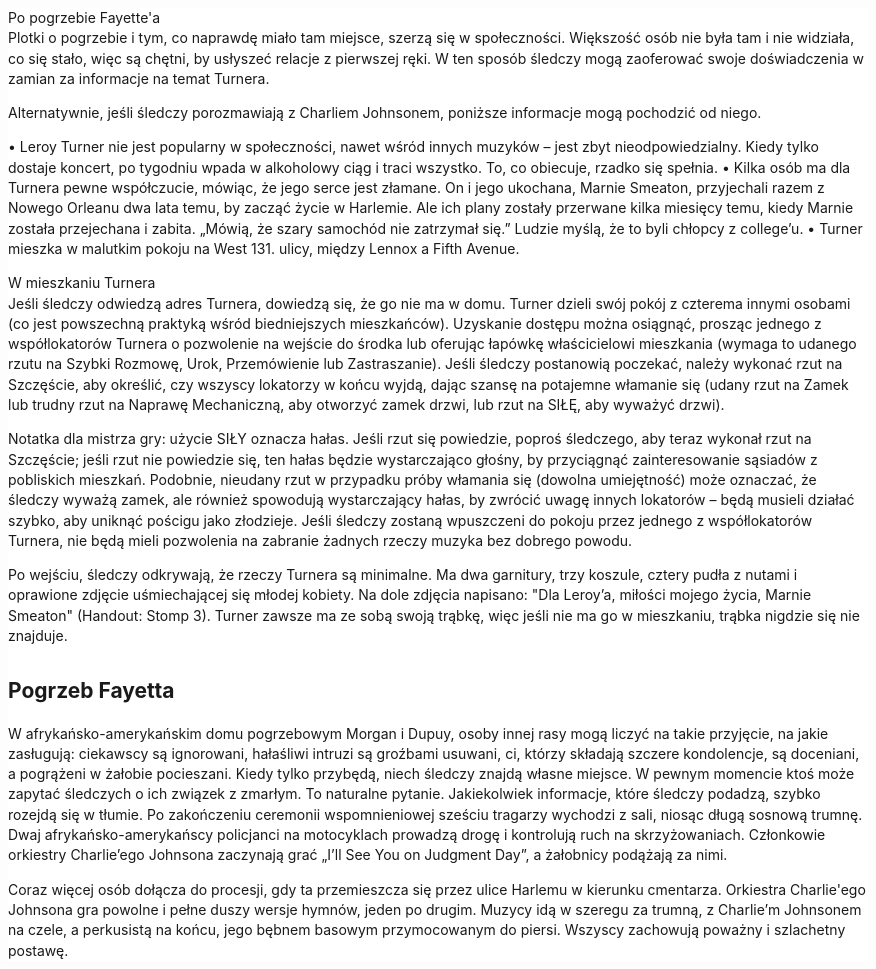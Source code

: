 Po pogrzebie Fayette'a  
Plotki o pogrzebie i tym, co naprawdę miało tam miejsce, szerzą się w społeczności. Większość osób nie była tam i nie widziała, co się stało, więc są chętni, by usłyszeć relacje z pierwszej ręki. W ten sposób śledczy mogą zaoferować swoje doświadczenia w zamian za informacje na temat Turnera.

Alternatywnie, jeśli śledczy porozmawiają z Charliem Johnsonem, poniższe informacje mogą pochodzić od niego.

• Leroy Turner nie jest popularny w społeczności, nawet wśród innych muzyków – jest zbyt nieodpowiedzialny. Kiedy tylko dostaje koncert, po tygodniu wpada w alkoholowy ciąg i traci wszystko. To, co obiecuje, rzadko się spełnia. • Kilka osób ma dla Turnera pewne współczucie, mówiąc, że jego serce jest złamane. On i jego ukochana, Marnie Smeaton, przyjechali razem z Nowego Orleanu dwa lata temu, by zacząć życie w Harlemie. Ale ich plany zostały przerwane kilka miesięcy temu, kiedy Marnie została przejechana i zabita. „Mówią, że szary samochód nie zatrzymał się.” Ludzie myślą, że to byli chłopcy z college’u. • Turner mieszka w malutkim pokoju na West 131. ulicy, między Lennox a Fifth Avenue.

W mieszkaniu Turnera  
Jeśli śledczy odwiedzą adres Turnera, dowiedzą się, że go nie ma w domu. Turner dzieli swój pokój z czterema innymi osobami (co jest powszechną praktyką wśród biedniejszych mieszkańców). Uzyskanie dostępu można osiągnąć, prosząc jednego z współlokatorów Turnera o pozwolenie na wejście do środka lub oferując łapówkę właścicielowi mieszkania (wymaga to udanego rzutu na Szybki Rozmowę, Urok, Przemówienie lub Zastraszanie). Jeśli śledczy postanowią poczekać, należy wykonać rzut na Szczęście, aby określić, czy wszyscy lokatorzy w końcu wyjdą, dając szansę na potajemne włamanie się (udany rzut na Zamek lub trudny rzut na Naprawę Mechaniczną, aby otworzyć zamek drzwi, lub rzut na SIŁĘ, aby wyważyć drzwi).

Notatka dla mistrza gry: użycie SIŁY oznacza hałas. Jeśli rzut się powiedzie, poproś śledczego, aby teraz wykonał rzut na Szczęście; jeśli rzut nie powiedzie się, ten hałas będzie wystarczająco głośny, by przyciągnąć zainteresowanie sąsiadów z pobliskich mieszkań. Podobnie, nieudany rzut w przypadku próby włamania się (dowolna umiejętność) może oznaczać, że śledczy wyważą zamek, ale również spowodują wystarczający hałas, by zwrócić uwagę innych lokatorów – będą musieli działać szybko, aby uniknąć pościgu jako złodzieje. Jeśli śledczy zostaną wpuszczeni do pokoju przez jednego z współlokatorów Turnera, nie będą mieli pozwolenia na zabranie żadnych rzeczy muzyka bez dobrego powodu.

Po wejściu, śledczy odkrywają, że rzeczy Turnera są minimalne. Ma dwa garnitury, trzy koszule, cztery pudła z nutami i oprawione zdjęcie uśmiechającej się młodej kobiety. Na dole zdjęcia napisano: "Dla Leroy’a, miłości mojego życia, Marnie Smeaton" (Handout: Stomp 3). Turner zawsze ma ze sobą swoją trąbkę, więc jeśli nie ma go w mieszkaniu, trąbka nigdzie się nie znajduje.

## Pogrzeb Fayetta

W afrykańsko-amerykańskim domu pogrzebowym Morgan i Dupuy, osoby innej rasy mogą liczyć na takie przyjęcie, na jakie zasługują: ciekawscy są ignorowani, hałaśliwi intruzi są groźbami usuwani, ci, którzy składają szczere kondolencje, są doceniani, a pogrążeni w żałobie pocieszani. Kiedy tylko przybędą, niech śledczy znajdą własne miejsce. W pewnym momencie ktoś może zapytać śledczych o ich związek z zmarłym. To naturalne pytanie. Jakiekolwiek informacje, które śledczy podadzą, szybko rozejdą się w tłumie. Po zakończeniu ceremonii wspomnieniowej sześciu tragarzy wychodzi z sali, niosąc długą sosnową trumnę. Dwaj afrykańsko-amerykańscy policjanci na motocyklach prowadzą drogę i kontrolują ruch na skrzyżowaniach. Członkowie orkiestry Charlie’ego Johnsona zaczynają grać „I’ll See You on Judgment Day”, a żałobnicy podążają za nimi.

Coraz więcej osób dołącza do procesji, gdy ta przemieszcza się przez ulice Harlemu w kierunku cmentarza. Orkiestra Charlie'ego Johnsona gra powolne i pełne duszy wersje hymnów, jeden po drugim. Muzycy idą w szeregu za trumną, z Charlie’m Johnsonem na czele, a perkusistą na końcu, jego bębnem basowym przymocowanym do piersi. Wszyscy zachowują poważny i szlachetny postawę.
